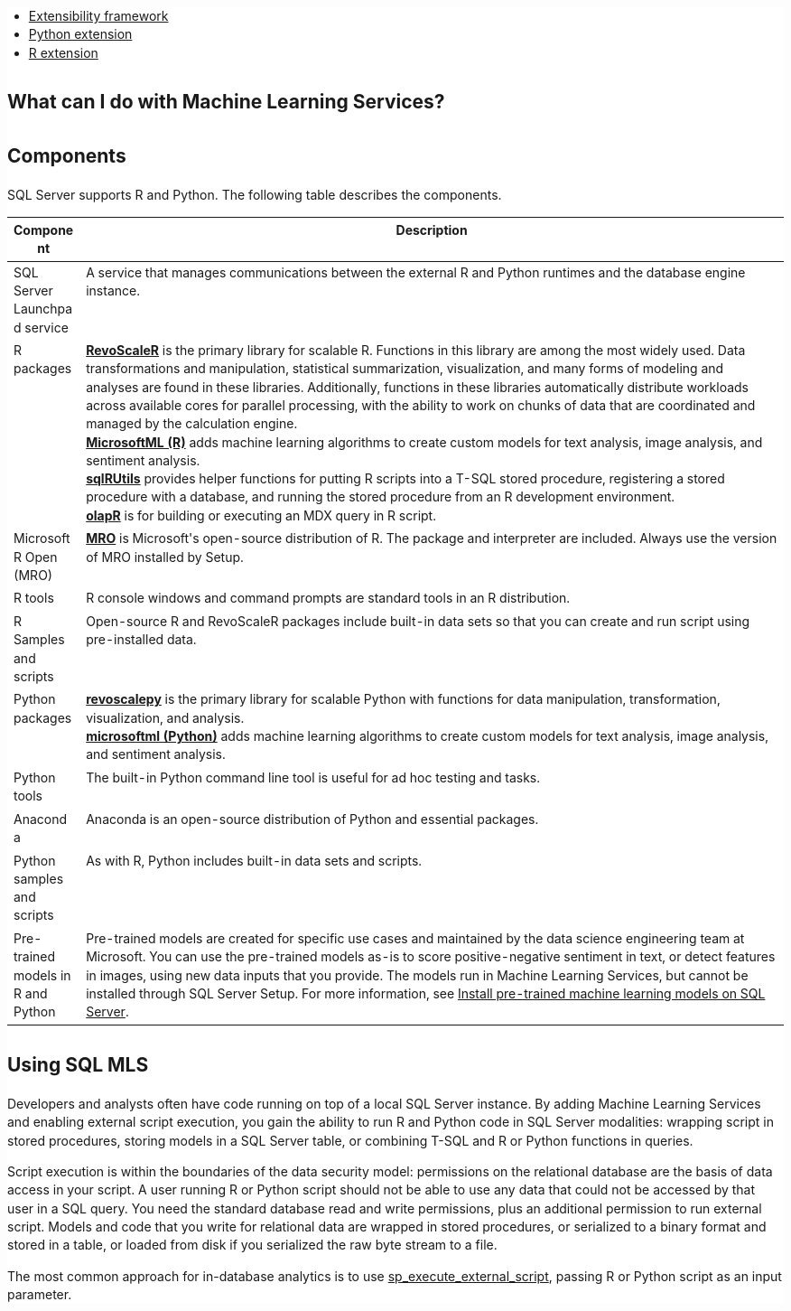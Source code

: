 + [Extensibility framework](concepts/extensibility-framework.md)
+ [Python extension](concepts/extension-python.md)
+ [R extension](concepts/extension-r.md)

## What can I do with Machine Learning Services?



<a name="components"></a>

## Components

SQL Server supports R and Python. The following table describes the components.

| Component | Description |
|-----------|-------------|
| SQL Server Launchpad service | A service that manages communications between the external R and Python runtimes and the database engine instance. |
| R packages | [**RevoScaleR**](r/ref-r-revoscaler.md) is the primary library for scalable R. Functions in this library are among the most widely used. Data transformations and manipulation, statistical summarization, visualization, and many forms of modeling and analyses are found in these libraries. Additionally, functions in these libraries automatically distribute workloads across available cores for parallel processing, with the ability to work on chunks of data that are coordinated and managed by the calculation engine.  <br/>[**MicrosoftML (R)**](r/ref-r-microsoftml.md) adds machine learning algorithms to create custom models for text analysis, image analysis, and sentiment analysis. <br/>[**sqlRUtils**](r/ref-r-sqlrutils.md) provides helper functions for putting R scripts into a T-SQL stored procedure, registering a stored procedure with a database, and running the stored procedure from an R development environment.<br/>[**olapR**](r/ref-r-olapr.md) is for building or executing an MDX query in R script.|
| Microsoft R Open (MRO) | [**MRO**](https://mran.microsoft.com/open) is Microsoft's open-source distribution of R. The package and interpreter are included. Always use the version of MRO installed by Setup. |
| R tools | R console windows and command prompts are standard tools in an R distribution.  |
| R Samples and scripts |  Open-source R and RevoScaleR packages include built-in data sets so that you can create and run script using pre-installed data. |
| Python packages | [**revoscalepy**](python/ref-py-revoscalepy.md) is the primary library for scalable Python with functions for data manipulation, transformation, visualization, and analysis. <br/>[**microsoftml (Python)**](python/ref-py-microsoftml.md) adds machine learning algorithms to create custom models for text analysis, image analysis, and sentiment analysis.  |
| Python tools | The built-in Python command line tool is useful for ad hoc testing and tasks.  |
| Anaconda | Anaconda is an open-source distribution of Python and essential packages. |
| Python samples and scripts | As with R, Python includes built-in data sets  and scripts.  |
| Pre-trained models in R and Python | Pre-trained models are created for specific use cases and maintained by the data science engineering team at Microsoft. You can use the pre-trained models as-is to score positive-negative sentiment in text, or detect features in images, using new data inputs that you provide. The models run in Machine Learning Services, but cannot be installed through SQL Server Setup. For more information, see [Install pre-trained machine learning models on SQL Server](install/sql-pretrained-models-install.md). |

## Using SQL MLS

Developers and analysts often have code running on top of a local SQL Server instance. By adding Machine Learning Services and enabling external script execution, you gain the ability to run R and Python code in SQL Server modalities: wrapping script in stored procedures, storing models in a SQL Server table, or combining T-SQL and R or Python functions in queries.

Script execution is within the boundaries of the data security model: permissions on the relational database are the basis of data access in your script. A user running R or Python script should not be able to use any data that could not be accessed by that user in a SQL query. You need the standard database read and write permissions, plus an additional permission to run external script. Models and code that you write for relational data are wrapped in stored procedures, or serialized to a binary format and stored in a table, or loaded from disk if you serialized the raw byte stream to a file.

The most common approach for in-database analytics is to use [sp_execute_external_script](../relational-databases/system-stored-procedures/sp-execute-external-script-transact-sql.md), passing R or Python script as an input parameter.
